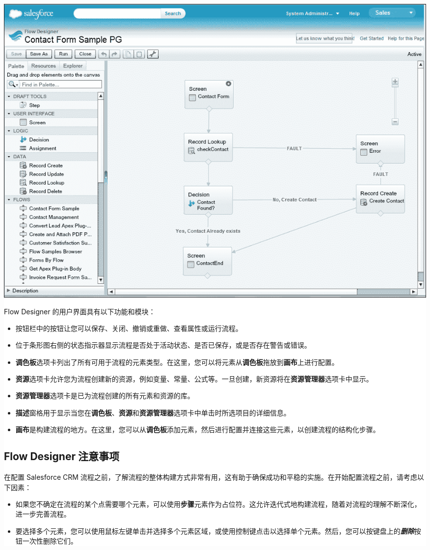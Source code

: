 ![Flow Designer](img/B05715_07_37.jpg)

Flow Designer 的用户界面具有以下功能和模块：

+   按钮栏中的按钮让您可以保存、关闭、撤销或重做、查看属性或运行流程。

+   位于条形图右侧的状态指示器显示流程是否处于活动状态、是否已保存，或是否存在警告或错误。

+   **调色板**选项卡列出了所有可用于流程的元素类型。在这里，您可以将元素从**调色板**拖放到**画布**上进行配置。

+   **资源**选项卡允许您为流程创建新的资源，例如变量、常量、公式等。一旦创建，新资源将在**资源管理器**选项卡中显示。

+   **资源管理器**选项卡是已为流程创建的所有元素和资源的库。

+   **描述**窗格用于显示当您在**调色板**、**资源**和**资源管理器**选项卡中单击时所选项目的详细信息。

+   **画布**是构建流程的地方。在这里，您可以从**调色板**添加元素，然后进行配置并连接这些元素，以创建流程的结构化步骤。

## Flow Designer 注意事项

在配置 Salesforce CRM 流程之前，了解流程的整体构建方式非常有用，这有助于确保成功和平稳的实施。在开始配置流程之前，请考虑以下因素：

+   如果您不确定在流程的某个点需要哪个元素，可以使用**步骤**元素作为占位符。这允许迭代式地构建流程，随着对流程的理解不断深化，进一步完善流程。

+   要选择多个元素，您可以使用鼠标左键单击并选择多个元素区域，或使用控制键点击以选择单个元素。然后，您可以按键盘上的***删除***按钮一次性删除它们。
